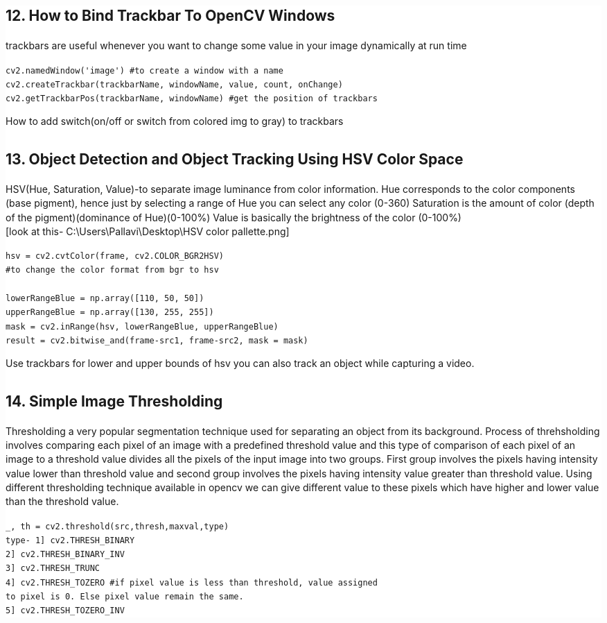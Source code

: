 ## 12. How to Bind Trackbar To OpenCV Windows
trackbars are useful whenever you want to change some value in your image dynamically at run time 
```
cv2.namedWindow('image') #to create a window with a name
cv2.createTrackbar(trackbarName, windowName, value, count, onChange) 
cv2.getTrackbarPos(trackbarName, windowName) #get the position of trackbars
```
How to add switch(on/off or switch from colored img to gray)  to trackbars




## 13.  Object Detection and Object Tracking Using HSV Color Space

HSV(Hue, Saturation, Value)-to separate image luminance from color information.
Hue corresponds to the color components (base pigment), hence just by selecting a range of Hue you can select any color (0-360)
Saturation is the amount of color (depth of the pigment)(dominance of Hue)(0-100%)
Value is basically the brightness of the color (0-100%)  
[look at this- C:\Users\Pallavi\Desktop\HSV color pallette.png]
```
hsv = cv2.cvtColor(frame, cv2.COLOR_BGR2HSV) 
#to change the color format from bgr to hsv 

lowerRangeBlue = np.array([110, 50, 50]) 
upperRangeBlue = np.array([130, 255, 255]) 
mask = cv2.inRange(hsv, lowerRangeBlue, upperRangeBlue) 
result = cv2.bitwise_and(frame-src1, frame-src2, mask = mask) 
```
Use trackbars for lower and upper bounds of hsv
you can also track an object while capturing a video.




## 14. Simple Image Thresholding
Thresholding a very popular segmentation technique used for separating an object from its background. Process of threhsholding involves comparing each pixel of an image with a predefined threshold value and this type of comparison of each pixel of an image to a threshold value divides all the pixels of the input image into two groups. First group involves the pixels having intensity value lower than threshold value and second group involves the pixels having intensity value greater than threshold value. Using different thresholding technique available in opencv we can give different value to these pixels which have higher and lower value than the threshold value.
```
_, th = cv2.threshold(src,thresh,maxval,type) 
type- 1] cv2.THRESH_BINARY
2] cv2.THRESH_BINARY_INV
3] cv2.THRESH_TRUNC
4] cv2.THRESH_TOZERO #if pixel value is less than threshold, value assigned 
to pixel is 0. Else pixel value remain the same.
5] cv2.THRESH_TOZERO_INV
```
